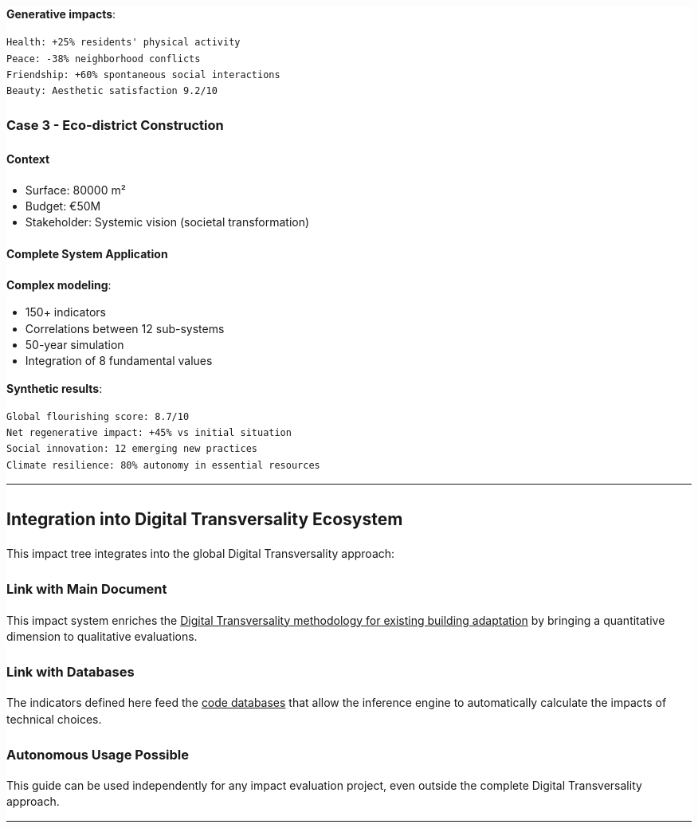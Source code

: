 **Generative impacts**:
```
Health: +25% residents' physical activity
Peace: -38% neighborhood conflicts  
Friendship: +60% spontaneous social interactions
Beauty: Aesthetic satisfaction 9.2/10
```

### Case 3 - Eco-district Construction  

#### Context
- Surface: 80000 m²
- Budget: €50M  
- Stakeholder: Systemic vision (societal transformation)

#### Complete System Application

**Complex modeling**:
- 150+ indicators
- Correlations between 12 sub-systems
- 50-year simulation
- Integration of 8 fundamental values

**Synthetic results**:
```
Global flourishing score: 8.7/10
Net regenerative impact: +45% vs initial situation
Social innovation: 12 emerging new practices
Climate resilience: 80% autonomy in essential resources
```

---

## Integration into Digital Transversality Ecosystem

This impact tree integrates into the global Digital Transversality approach:

### Link with Main Document
This impact system enriches the [Digital Transversality methodology for existing building adaptation](https://github.com/synaptikad/digital-transversality/blob/main/transversalite-digitale-adaptation.md) by bringing a quantitative dimension to qualitative evaluations.

### Link with Databases
The indicators defined here feed the [code databases](https://github.com/synaptikad/de-code-/blob/main/README.md) that allow the inference engine to automatically calculate the impacts of technical choices.

### Autonomous Usage Possible
This guide can be used independently for any impact evaluation project, even outside the complete Digital Transversality approach.

---
